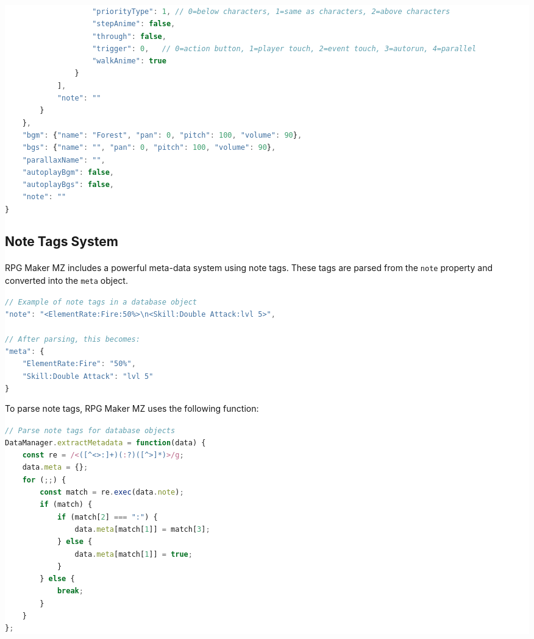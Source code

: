 ```javascript
                    "priorityType": 1, // 0=below characters, 1=same as characters, 2=above characters
                    "stepAnime": false,
                    "through": false,
                    "trigger": 0,   // 0=action button, 1=player touch, 2=event touch, 3=autorun, 4=parallel
                    "walkAnime": true
                }
            ],
            "note": ""
        }
    },
    "bgm": {"name": "Forest", "pan": 0, "pitch": 100, "volume": 90},
    "bgs": {"name": "", "pan": 0, "pitch": 100, "volume": 90},
    "parallaxName": "",
    "autoplayBgm": false,
    "autoplayBgs": false,
    "note": ""
}
```

## Note Tags System

RPG Maker MZ includes a powerful meta-data system using note tags. These tags are parsed from the `note` property and converted into the `meta` object.

```javascript
// Example of note tags in a database object
"note": "<ElementRate:Fire:50%>\n<Skill:Double Attack:lvl 5>",

// After parsing, this becomes:
"meta": {
    "ElementRate:Fire": "50%",
    "Skill:Double Attack": "lvl 5"
}
```

To parse note tags, RPG Maker MZ uses the following function:

```javascript
// Parse note tags for database objects
DataManager.extractMetadata = function(data) {
    const re = /<([^<>:]+)(:?)([^>]*)>/g;
    data.meta = {};
    for (;;) {
        const match = re.exec(data.note);
        if (match) {
            if (match[2] === ":") {
                data.meta[match[1]] = match[3];
            } else {
                data.meta[match[1]] = true;
            }
        } else {
            break;
        }
    }
};
```

